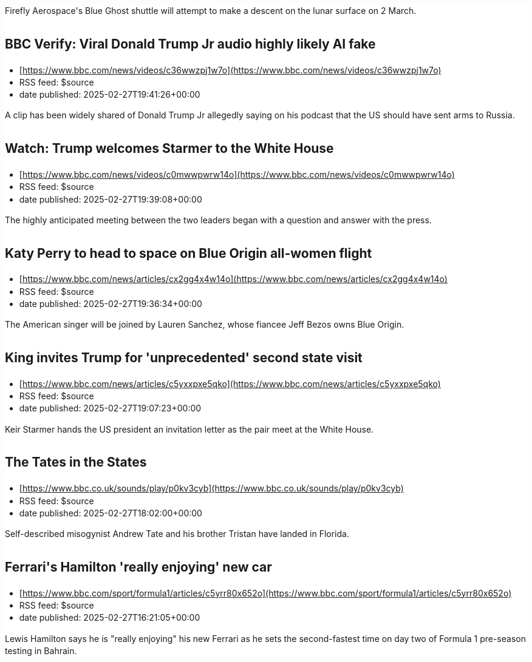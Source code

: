 Firefly Aerospace's Blue Ghost shuttle will attempt to make a descent on the lunar surface on 2 March.

## BBC Verify: Viral Donald Trump Jr audio highly likely AI fake
 - [https://www.bbc.com/news/videos/c36wwzpj1w7o](https://www.bbc.com/news/videos/c36wwzpj1w7o)
 - RSS feed: $source
 - date published: 2025-02-27T19:41:26+00:00

A clip has been widely shared of Donald Trump Jr allegedly saying on his podcast that the US should have sent arms to Russia.

## Watch: Trump welcomes Starmer to the White House
 - [https://www.bbc.com/news/videos/c0mwwpwrw14o](https://www.bbc.com/news/videos/c0mwwpwrw14o)
 - RSS feed: $source
 - date published: 2025-02-27T19:39:08+00:00

The highly anticipated meeting between the two leaders began with a question and answer with the press.

## Katy Perry to head to space on Blue Origin all-women flight
 - [https://www.bbc.com/news/articles/cx2gg4x4w14o](https://www.bbc.com/news/articles/cx2gg4x4w14o)
 - RSS feed: $source
 - date published: 2025-02-27T19:36:34+00:00

The American singer will be joined by Lauren Sanchez, whose fiancee Jeff Bezos owns Blue Origin.

## King invites Trump for 'unprecedented' second state visit
 - [https://www.bbc.com/news/articles/c5yxxpxe5qko](https://www.bbc.com/news/articles/c5yxxpxe5qko)
 - RSS feed: $source
 - date published: 2025-02-27T19:07:23+00:00

Keir Starmer hands the US president an invitation letter as the pair meet at the White House.

## The Tates in the States
 - [https://www.bbc.co.uk/sounds/play/p0kv3cyb](https://www.bbc.co.uk/sounds/play/p0kv3cyb)
 - RSS feed: $source
 - date published: 2025-02-27T18:02:00+00:00

Self-described misogynist Andrew Tate and his brother Tristan have landed in Florida.

## Ferrari's Hamilton 'really enjoying' new car
 - [https://www.bbc.com/sport/formula1/articles/c5yrr80x652o](https://www.bbc.com/sport/formula1/articles/c5yrr80x652o)
 - RSS feed: $source
 - date published: 2025-02-27T16:21:05+00:00

Lewis Hamilton says he is "really enjoying" his new Ferrari as he sets the second-fastest time on day two of Formula 1 pre-season testing in Bahrain.
